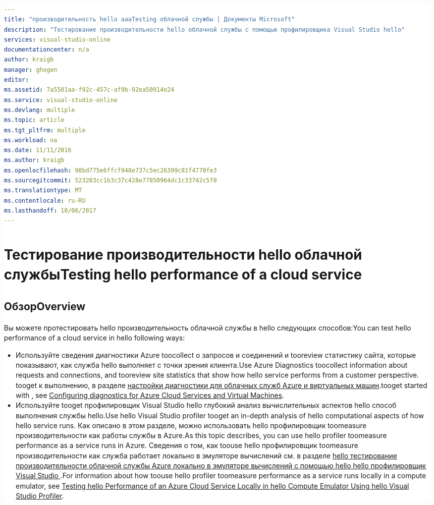 ```yaml
---
title: "производительность hello aaaTesting облачной службы | Документы Microsoft"
description: "Тестирование производительности hello облачной службы с помощью профилировщика Visual Studio hello"
services: visual-studio-online
documentationcenter: n/a
author: kraigb
manager: ghogen
editor: 
ms.assetid: 7a5501aa-f92c-457c-af9b-92ea50914e24
ms.service: visual-studio-online
ms.devlang: multiple
ms.topic: article
ms.tgt_pltfrm: multiple
ms.workload: na
ms.date: 11/11/2016
ms.author: kraigb
ms.openlocfilehash: 98bd775e6ffcf948e737c5ec26399c81f4770fe3
ms.sourcegitcommit: 523283cc1b3c37c428e77850964dc1c33742c5f0
ms.translationtype: MT
ms.contentlocale: ru-RU
ms.lasthandoff: 10/06/2017
---
```

# <a name="testing-hello-performance-of-a-cloud-service"></a><span data-ttu-id="1891d-103">Тестирование производительности hello облачной службы</span><span class="sxs-lookup"><span data-stu-id="1891d-103">Testing hello performance of a cloud service</span></span>
## <a name="overview"></a><span data-ttu-id="1891d-104">Обзор</span><span class="sxs-lookup"><span data-stu-id="1891d-104">Overview</span></span>
<span data-ttu-id="1891d-105">Вы можете протестировать hello производительность облачной службы в hello следующих способов:</span><span class="sxs-lookup"><span data-stu-id="1891d-105">You can test hello performance of a cloud service in hello following ways:</span></span>

* <span data-ttu-id="1891d-106">Используйте сведения диагностики Azure toocollect о запросов и соединений и tooreview статистику сайта, которые показывают, как служба hello выполняет с точки зрения клиента.</span><span class="sxs-lookup"><span data-stu-id="1891d-106">Use Azure Diagnostics toocollect information about requests and connections, and tooreview site statistics that show how hello service performs from a customer perspective.</span></span> <span data-ttu-id="1891d-107">tooget к выполнению, в разделе [настройки диагностики для облачных служб Azure и виртуальных машин](http://go.microsoft.com/fwlink/p/?LinkId=623009).</span><span class="sxs-lookup"><span data-stu-id="1891d-107">tooget started with , see [Configuring diagnostics for Azure Cloud Services and Virtual Machines](http://go.microsoft.com/fwlink/p/?LinkId=623009).</span></span>
* <span data-ttu-id="1891d-108">Используйте tooget профилировщик Visual Studio hello глубокий анализ вычислительных аспектов hello способ выполнения службы hello.</span><span class="sxs-lookup"><span data-stu-id="1891d-108">Use hello Visual Studio profiler tooget an in-depth analysis of hello computational aspects of how hello service runs.</span></span> <span data-ttu-id="1891d-109">Как описано в этом разделе, можно использовать hello профилировщик toomeasure производительности как работы службы в Azure.</span><span class="sxs-lookup"><span data-stu-id="1891d-109">As this topic describes, you can use hello profiler toomeasure performance as a service runs in Azure.</span></span> <span data-ttu-id="1891d-110">Сведения о том, как toouse hello профилировщик toomeasure производительности как служба работает локально в эмуляторе вычислений см. в разделе [hello тестирование производительности облачной службы Azure локально в эмуляторе вычислений с помощью hello hello профилировщик Visual Studio ](http://go.microsoft.com/fwlink/p/?LinkId=262845).</span><span class="sxs-lookup"><span data-stu-id="1891d-110">For information about how toouse hello profiler toomeasure performance as a service runs locally in a compute emulator, see [Testing hello Performance of an Azure Cloud Service Locally in hello Compute Emulator Using hello Visual Studio Profiler](http://go.microsoft.com/fwlink/p/?LinkId=262845).</span></span>
